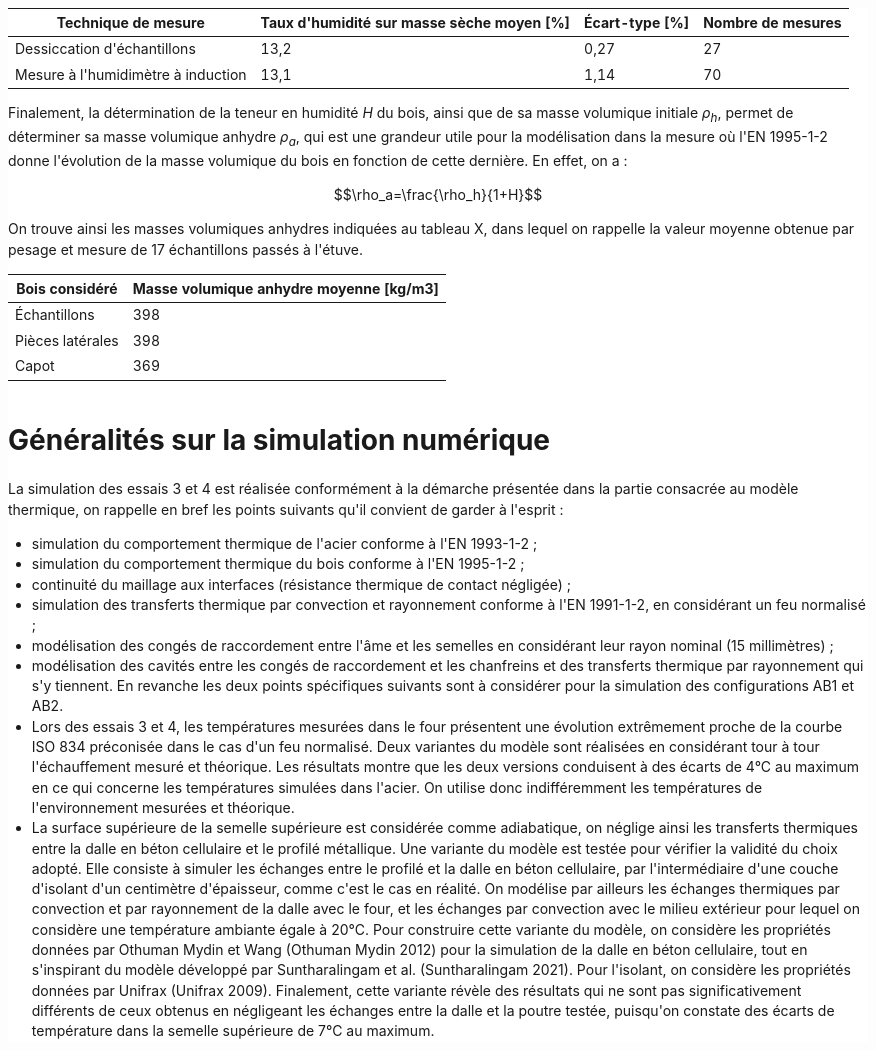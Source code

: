 
| Technique de mesure                | Taux d'humidité sur masse sèche moyen [%] | Écart-type [%] | Nombre de mesures |
| ---------------------------------- | ----------------------------------------- | -------------- | ----------------- |
| Dessiccation d'échantillons         | 13,2                                      | 0,27           | 27                |
| Mesure à l'humidimètre à induction | 13,1                                      | 1,14           | 70                |

Finalement, la détermination de la teneur en humidité $H$ du bois, ainsi que de sa masse volumique initiale $\rho_h$, permet de déterminer sa masse volumique anhydre $\rho_a$, qui est une grandeur utile pour la modélisation dans la mesure où l'EN 1995-1-2 donne l'évolution de la masse volumique du bois en fonction de cette dernière. En effet, on a :

$$\rho_a=\frac{\rho_h}{1+H}$$

On trouve ainsi les masses volumiques anhydres indiquées au tableau X, dans lequel on rappelle la valeur moyenne obtenue par pesage et mesure de 17 échantillons passés à l'étuve.


| Bois considéré   | Masse volumique anhydre moyenne [kg/m3] |
| ---------------- | --------------------------------------- |
| Échantillons     | 398                                     |
| Pièces latérales | 398                                     |
| Capot            | 369                                     |

# Généralités sur la simulation numérique
La simulation des essais 3 et 4 est réalisée conformément à la démarche présentée dans la partie consacrée au modèle thermique, on rappelle en bref les points suivants qu'il convient de garder à l'esprit :
- simulation du comportement thermique de l'acier conforme à l'EN 1993-1-2 ;
- simulation du comportement thermique du bois conforme à l'EN 1995-1-2 ;
- continuité du maillage aux interfaces (résistance thermique de contact négligée) ;
- simulation des transferts thermique par convection et rayonnement conforme à l'EN 1991-1-2, en considérant un feu normalisé ;
- modélisation des congés de raccordement entre l'âme et les semelles en considérant leur rayon nominal (15 millimètres) ;
- modélisation des cavités entre les congés de raccordement et les chanfreins et des transferts thermique par rayonnement qui s'y tiennent.
En revanche les deux points spécifiques suivants sont à considérer pour la simulation des configurations AB1 et AB2.
- Lors des essais 3 et 4, les températures mesurées dans le four présentent une évolution extrêmement proche de la courbe ISO 834 préconisée dans le cas d'un feu normalisé. Deux variantes du modèle sont réalisées en considérant tour à tour l'échauffement mesuré et théorique. Les résultats montre que les deux versions conduisent à des écarts de 4°C au maximum en ce qui concerne les températures simulées dans l'acier. On utilise donc indifféremment les températures de l'environnement mesurées et théorique.
- La surface supérieure de la semelle supérieure est considérée comme adiabatique, on néglige ainsi les transferts thermiques entre la dalle en béton cellulaire et le profilé métallique. Une variante du modèle est testée pour vérifier la validité du choix adopté. Elle consiste à simuler les échanges entre le profilé et la dalle en béton cellulaire, par l'intermédiaire d'une couche d'isolant d'un centimètre d'épaisseur, comme c'est le cas en réalité. On modélise par ailleurs les échanges thermiques par convection et par rayonnement de la dalle avec le four, et les échanges par convection avec le milieu extérieur pour lequel on considère une température ambiante égale à 20°C. Pour construire cette variante du modèle, on considère les propriétés données par Othuman Mydin et Wang (Othuman Mydin 2012) pour la simulation de la dalle en béton cellulaire, tout en s'inspirant du modèle développé par Suntharalingam et al. (Suntharalingam 2021). Pour l'isolant, on considère les propriétés données par Unifrax (Unifrax 2009). Finalement, cette variante révèle des résultats qui ne sont pas significativement différents de ceux obtenus en négligeant les échanges entre la dalle et la poutre testée, puisqu'on constate des écarts de température dans la semelle supérieure de 7°C au maximum.
